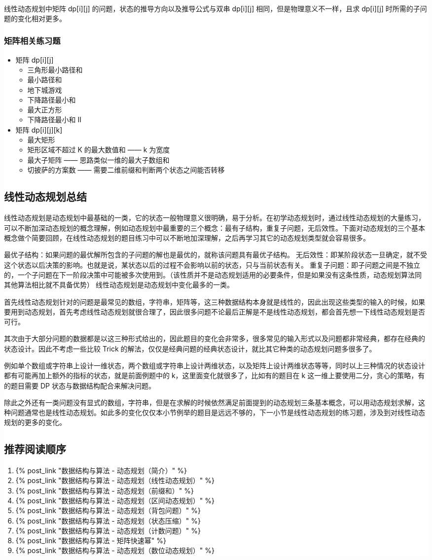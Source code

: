 线性动态规划中矩阵 dp[i][j] 的问题，状态的推导方向以及推导公式与双串 dp[i][j] 相同，但是物理意义不一样，且求 dp[i][j] 时所需的子问题的变化相对更多。

### 矩阵相关练习题

* 矩阵 dp[i][j]
    - 三角形最小路径和
    - 最小路径和
    - 地下城游戏
    - 下降路径最小和
    - 最大正方形
    - 下降路径最小和 II
* 矩阵 dp[i][j][k]
    - 最大矩形
    - 矩形区域不超过 K 的最大数值和 —— k 为宽度
    - 最大子矩阵 —— 思路类似一维的最大子数组和
    - 切披萨的方案数 —— 需要二维前缀和判断两个状态之间能否转移

## 线性动态规划总结

线性动态规划是动态规划中最基础的一类，它的状态一般物理意义很明确，易于分析。在初学动态规划时，通过线性动态规划的大量练习，可以不断加深动态规划的概念理解，例如动态规划中最重要的三个概念：最有子结构，重复子问题，无后效性。下面对动态规划的三个基本概念做个简要回顾，在线性动态规划的题目练习中可以不断地加深理解，之后再学习其它的动态规划类型就会容易很多。

最优子结构：如果问题的最优解所包含的子问题的解也是最优的，就称该问题具有最优子结构。
无后效性：即某阶段状态一旦确定，就不受这个状态以后决策的影响。也就是说，某状态以后的过程不会影响以前的状态，只与当前状态有关。
重复子问题：即子问题之间是不独立的，一个子问题在下一阶段决策中可能被多次使用到。（该性质并不是动态规划适用的必要条件，但是如果没有这条性质，动态规划算法同其他算法相比就不具备优势）
线性动态规划是动态规划中变化最多的一类。

首先线性动态规划针对的问题是最常见的数组，字符串，矩阵等，这三种数据结构本身就是线性的，因此出现这些类型的输入的时候，如果要用到动态规划，首先考虑线性动态规划就很合理了，因此很多问题不论最后正解是不是线性动态规划，都会首先想一下线性动态规划是否可行。

其次由于大部分问题的数据都是以这三种形式给出的，因此题目的变化会非常多，很多常见的输入形式以及问题都非常经典，都存在经典的状态设计。因此不考虑一些比较 Trick 的解法，仅仅是经典问题的经典状态设计，就比其它种类的动态规划问题多很多了。

例如单个数组或字符串上设计一维状态，两个数组或字符串上设计两维状态，以及矩阵上设计两维状态等等，同时以上三种情况的状态设计都有可能再加上额外的指标的状态，就是前面例题中的 k，这里面变化就很多了，比如有的题目在 k 这一维上要使用二分，贪心的策略，有的题目需要 DP 状态与数据结构配合来解决问题。

除此之外还有一类问题没有显式的数组，字符串，但是在求解的时候依然满足前面提到的动态规划三条基本概念，可以用动态规划求解，这种问题通常也是线性动态规划。如此多的变化仅仅本小节例举的题目是远远不够的，下一小节是线性动态规划的练习题，涉及到对线性动态规划的更多的变化。

## 推荐阅读顺序

1. {% post_link "数据结构与算法 - 动态规划（简介）" %}
2. {% post_link "数据结构与算法 - 动态规划（线性动态规划）" %}
3. {% post_link "数据结构与算法 - 动态规划（前缀和）" %}
4. {% post_link "数据结构与算法 - 动态规划（区间动态规划）" %}
5. {% post_link "数据结构与算法 - 动态规划（背包问题）" %}
6. {% post_link "数据结构与算法 - 动态规划（状态压缩）" %}
7. {% post_link "数据结构与算法 - 动态规划（计数问题）" %}
8. {% post_link "数据结构与算法 - 矩阵快速幂" %}
9. {% post_link "数据结构与算法 - 动态规划（数位动态规划）" %}
